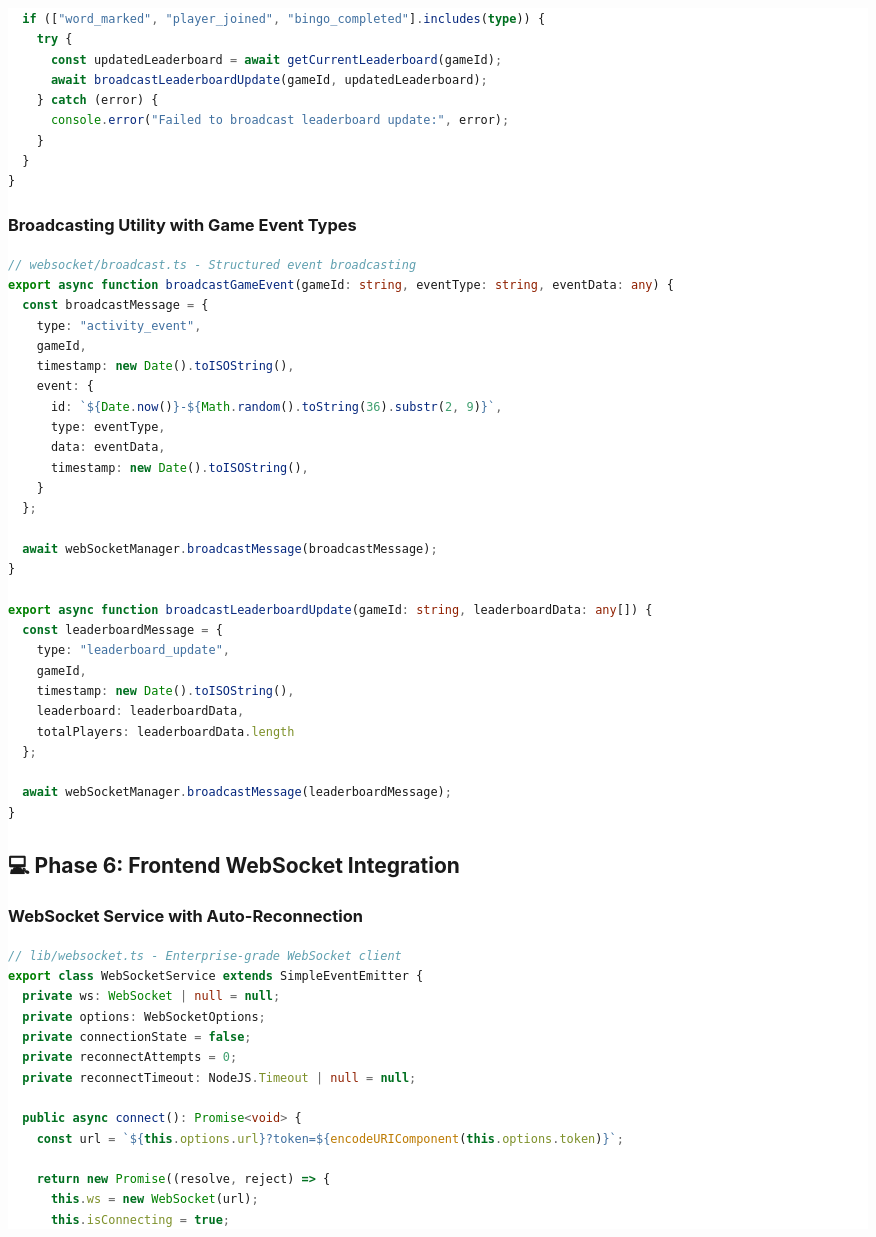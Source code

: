 ```typescript
  if (["word_marked", "player_joined", "bingo_completed"].includes(type)) {
    try {
      const updatedLeaderboard = await getCurrentLeaderboard(gameId);
      await broadcastLeaderboardUpdate(gameId, updatedLeaderboard);
    } catch (error) {
      console.error("Failed to broadcast leaderboard update:", error);
    }
  }
}
```

### **Broadcasting Utility with Game Event Types**
```typescript
// websocket/broadcast.ts - Structured event broadcasting
export async function broadcastGameEvent(gameId: string, eventType: string, eventData: any) {
  const broadcastMessage = {
    type: "activity_event",
    gameId,
    timestamp: new Date().toISOString(),
    event: {
      id: `${Date.now()}-${Math.random().toString(36).substr(2, 9)}`,
      type: eventType,
      data: eventData,
      timestamp: new Date().toISOString(),
    }
  };

  await webSocketManager.broadcastMessage(broadcastMessage);
}

export async function broadcastLeaderboardUpdate(gameId: string, leaderboardData: any[]) {
  const leaderboardMessage = {
    type: "leaderboard_update",
    gameId,
    timestamp: new Date().toISOString(),
    leaderboard: leaderboardData,
    totalPlayers: leaderboardData.length
  };

  await webSocketManager.broadcastMessage(leaderboardMessage);
}
```

## 💻 **Phase 6: Frontend WebSocket Integration**

### **WebSocket Service with Auto-Reconnection**
```typescript
// lib/websocket.ts - Enterprise-grade WebSocket client
export class WebSocketService extends SimpleEventEmitter {
  private ws: WebSocket | null = null;
  private options: WebSocketOptions;
  private connectionState = false;
  private reconnectAttempts = 0;
  private reconnectTimeout: NodeJS.Timeout | null = null;

  public async connect(): Promise<void> {
    const url = `${this.options.url}?token=${encodeURIComponent(this.options.token)}`;
    
    return new Promise((resolve, reject) => {
      this.ws = new WebSocket(url);
      this.isConnecting = true;

```